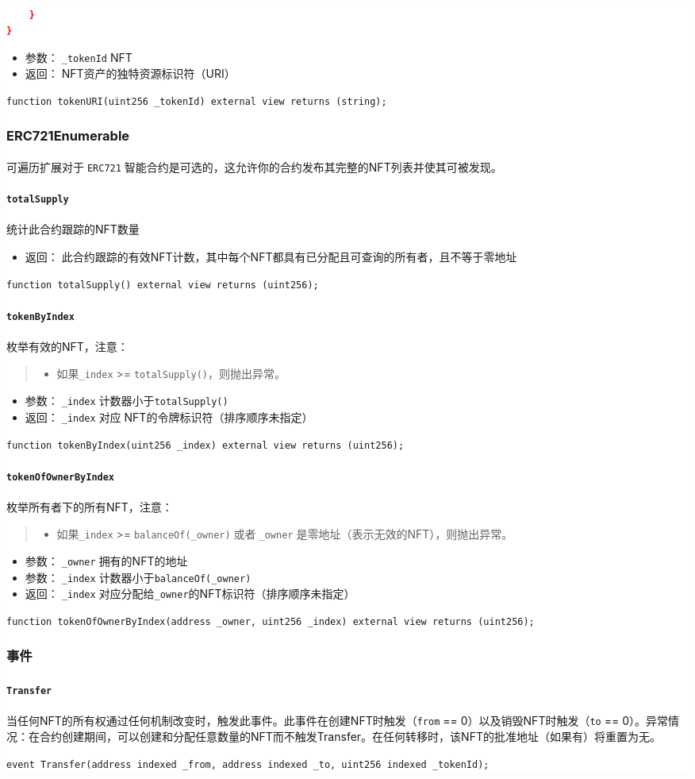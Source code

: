```json
    }
}
```

* 参数： `_tokenId` NFT 
* 返回： NFT资产的独特资源标识符（URI）

```solidity 
function tokenURI(uint256 _tokenId) external view returns (string);
```

### ERC721Enumerable

可遍历扩展对于 `ERC721` 智能合约是可选的，这允许你的合约发布其完整的NFT列表并使其可被发现。

#### `totalSupply`

统计此合约跟踪的NFT数量

* 返回： 此合约跟踪的有效NFT计数，其中每个NFT都具有已分配且可查询的所有者，且不等于零地址

```solidity 
function totalSupply() external view returns (uint256);
```

#### `tokenByIndex`

枚举有效的NFT，注意：
> * 如果`_index` >= `totalSupply()`，则抛出异常。

* 参数： `_index` 计数器小于`totalSupply()`
* 返回： `_index` 对应 NFT的令牌标识符（排序顺序未指定）

```solidity 
function tokenByIndex(uint256 _index) external view returns (uint256);
```

#### `tokenOfOwnerByIndex`

枚举所有者下的所有NFT，注意：
> * 如果`_index` >= `balanceOf(_owner)` 或者 `_owner` 是零地址（表示无效的NFT），则抛出异常。

* 参数： `_owner` 拥有的NFT的地址
* 参数： `_index` 计数器小于`balanceOf(_owner)`
* 返回： `_index` 对应分配给`_owner`的NFT标识符（排序顺序未指定）

```solidity 
function tokenOfOwnerByIndex(address _owner, uint256 _index) external view returns (uint256);
```

### 事件

#### `Transfer`

当任何NFT的所有权通过任何机制改变时，触发此事件。此事件在创建NFT时触发（`from` == 0）以及销毁NFT时触发（`to` == 0）。异常情况：在合约创建期间，可以创建和分配任意数量的NFT而不触发Transfer。在任何转移时，该NFT的批准地址（如果有）将重置为无。

```solidity 
event Transfer(address indexed _from, address indexed _to, uint256 indexed _tokenId);
```
